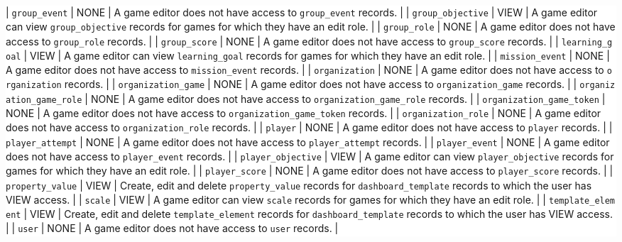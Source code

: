 | `group_event` | NONE | A game editor does not have access to `group_event` records. |
| `group_objective` | VIEW | A game editor can view `group_objective` records for games for which they have an edit role. |
| `group_role` | NONE | A game editor does not have access to `group_role` records. |
| `group_score` | NONE | A game editor does not have access to `group_score` records. |
| `learning_goal` | VIEW | A game editor can view `learning_goal` records for games for which they have an edit role. |
| `mission_event` | NONE | A game editor does not have access to `mission_event` records. |
| `organization` | NONE | A game editor does not have access to `organization` records. |
| `organization_game`  | NONE | A game editor does not have access to `organization_game` records. |
| `organization_game_role` | NONE | A game editor does not have access to `organization_game_role` records. |
| `organization_game_token` | NONE | A game editor does not have access to `organization_game_token` records. |
| `organization_role` | NONE | A game editor does not have access to `organization_role` records. |
| `player` | NONE | A game editor does not have access to `player` records. |
| `player_attempt` | NONE | A game editor does not have access to `player_attempt` records. |
| `player_event` | NONE | A game editor does not have access to `player_event` records. |
| `player_objective` | VIEW | A game editor can view `player_objective` records for games for which they have an edit role. |
| `player_score` | NONE | A game editor does not have access to `player_score` records. |
| `property_value` | VIEW | Create, edit and delete `property_value` records for `dashboard_template` records to which the user has VIEW access. |
| `scale` | VIEW | A game editor can view `scale` records for games for which they have an edit role. |
| `template_element` | VIEW | Create, edit and delete `template_element` records for `dashboard_template` records to which the user has VIEW access. |
| `user` | NONE | A game editor does not have access to `user` records. |

